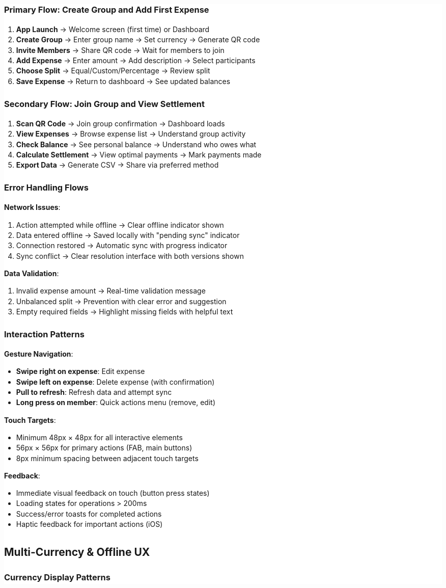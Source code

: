 ### Primary Flow: Create Group and Add First Expense

1. **App Launch** → Welcome screen (first time) or Dashboard
2. **Create Group** → Enter group name → Set currency → Generate QR code
3. **Invite Members** → Share QR code → Wait for members to join
4. **Add Expense** → Enter amount → Add description → Select participants
5. **Choose Split** → Equal/Custom/Percentage → Review split
6. **Save Expense** → Return to dashboard → See updated balances

### Secondary Flow: Join Group and View Settlement

1. **Scan QR Code** → Join group confirmation → Dashboard loads
2. **View Expenses** → Browse expense list → Understand group activity
3. **Check Balance** → See personal balance → Understand who owes what
4. **Calculate Settlement** → View optimal payments → Mark payments made
5. **Export Data** → Generate CSV → Share via preferred method

### Error Handling Flows

**Network Issues**:
1. Action attempted while offline → Clear offline indicator shown
2. Data entered offline → Saved locally with "pending sync" indicator  
3. Connection restored → Automatic sync with progress indicator
4. Sync conflict → Clear resolution interface with both versions shown

**Data Validation**:
1. Invalid expense amount → Real-time validation message
2. Unbalanced split → Prevention with clear error and suggestion
3. Empty required fields → Highlight missing fields with helpful text

### Interaction Patterns

**Gesture Navigation**:
- **Swipe right on expense**: Edit expense
- **Swipe left on expense**: Delete expense (with confirmation)
- **Pull to refresh**: Refresh data and attempt sync
- **Long press on member**: Quick actions menu (remove, edit)

**Touch Targets**:
- Minimum 48px × 48px for all interactive elements
- 56px × 56px for primary actions (FAB, main buttons)
- 8px minimum spacing between adjacent touch targets

**Feedback**:
- Immediate visual feedback on touch (button press states)
- Loading states for operations > 200ms
- Success/error toasts for completed actions
- Haptic feedback for important actions (iOS)

## Multi-Currency & Offline UX

### Currency Display Patterns
